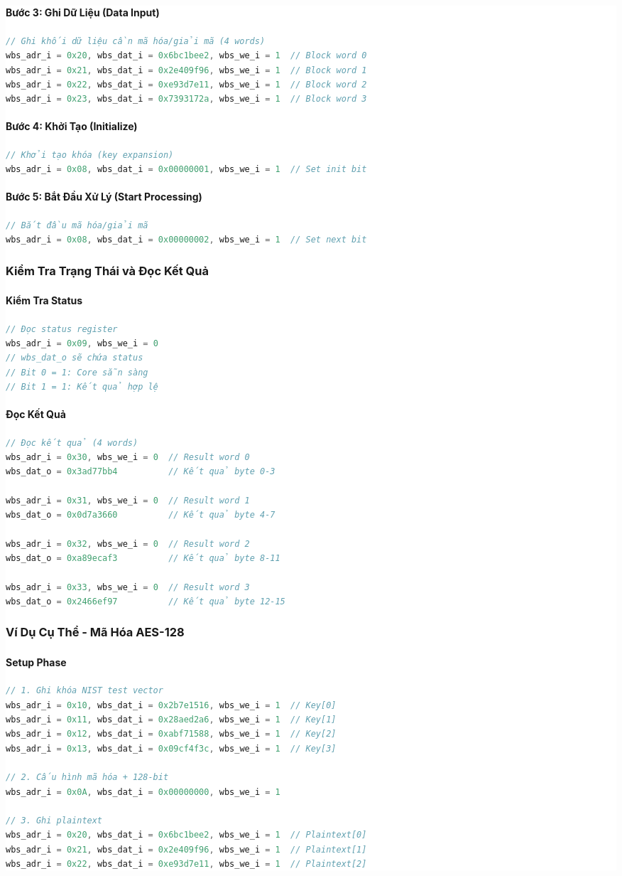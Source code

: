 #### **Bước 3: Ghi Dữ Liệu (Data Input)**
```verilog
// Ghi khối dữ liệu cần mã hóa/giải mã (4 words)
wbs_adr_i = 0x20, wbs_dat_i = 0x6bc1bee2, wbs_we_i = 1  // Block word 0
wbs_adr_i = 0x21, wbs_dat_i = 0x2e409f96, wbs_we_i = 1  // Block word 1
wbs_adr_i = 0x22, wbs_dat_i = 0xe93d7e11, wbs_we_i = 1  // Block word 2
wbs_adr_i = 0x23, wbs_dat_i = 0x7393172a, wbs_we_i = 1  // Block word 3
```

#### **Bước 4: Khởi Tạo (Initialize)**
```verilog
// Khởi tạo khóa (key expansion)
wbs_adr_i = 0x08, wbs_dat_i = 0x00000001, wbs_we_i = 1  // Set init bit
```

#### **Bước 5: Bắt Đầu Xử Lý (Start Processing)**
```verilog
// Bắt đầu mã hóa/giải mã
wbs_adr_i = 0x08, wbs_dat_i = 0x00000002, wbs_we_i = 1  // Set next bit
```

### **Kiểm Tra Trạng Thái và Đọc Kết Quả**

#### **Kiểm Tra Status**
```verilog
// Đọc status register
wbs_adr_i = 0x09, wbs_we_i = 0
// wbs_dat_o sẽ chứa status
// Bit 0 = 1: Core sẵn sàng
// Bit 1 = 1: Kết quả hợp lệ
```

#### **Đọc Kết Quả**
```verilog
// Đọc kết quả (4 words)
wbs_adr_i = 0x30, wbs_we_i = 0  // Result word 0
wbs_dat_o = 0x3ad77bb4          // Kết quả byte 0-3

wbs_adr_i = 0x31, wbs_we_i = 0  // Result word 1  
wbs_dat_o = 0x0d7a3660          // Kết quả byte 4-7

wbs_adr_i = 0x32, wbs_we_i = 0  // Result word 2
wbs_dat_o = 0xa89ecaf3          // Kết quả byte 8-11

wbs_adr_i = 0x33, wbs_we_i = 0  // Result word 3
wbs_dat_o = 0x2466ef97          // Kết quả byte 12-15
```

### **Ví Dụ Cụ Thể - Mã Hóa AES-128**

#### **Setup Phase**
```verilog
// 1. Ghi khóa NIST test vector
wbs_adr_i = 0x10, wbs_dat_i = 0x2b7e1516, wbs_we_i = 1  // Key[0]
wbs_adr_i = 0x11, wbs_dat_i = 0x28aed2a6, wbs_we_i = 1  // Key[1]
wbs_adr_i = 0x12, wbs_dat_i = 0xabf71588, wbs_we_i = 1  // Key[2]
wbs_adr_i = 0x13, wbs_dat_i = 0x09cf4f3c, wbs_we_i = 1  // Key[3]

// 2. Cấu hình mã hóa + 128-bit
wbs_adr_i = 0x0A, wbs_dat_i = 0x00000000, wbs_we_i = 1

// 3. Ghi plaintext
wbs_adr_i = 0x20, wbs_dat_i = 0x6bc1bee2, wbs_we_i = 1  // Plaintext[0]
wbs_adr_i = 0x21, wbs_dat_i = 0x2e409f96, wbs_we_i = 1  // Plaintext[1]
wbs_adr_i = 0x22, wbs_dat_i = 0xe93d7e11, wbs_we_i = 1  // Plaintext[2]
```